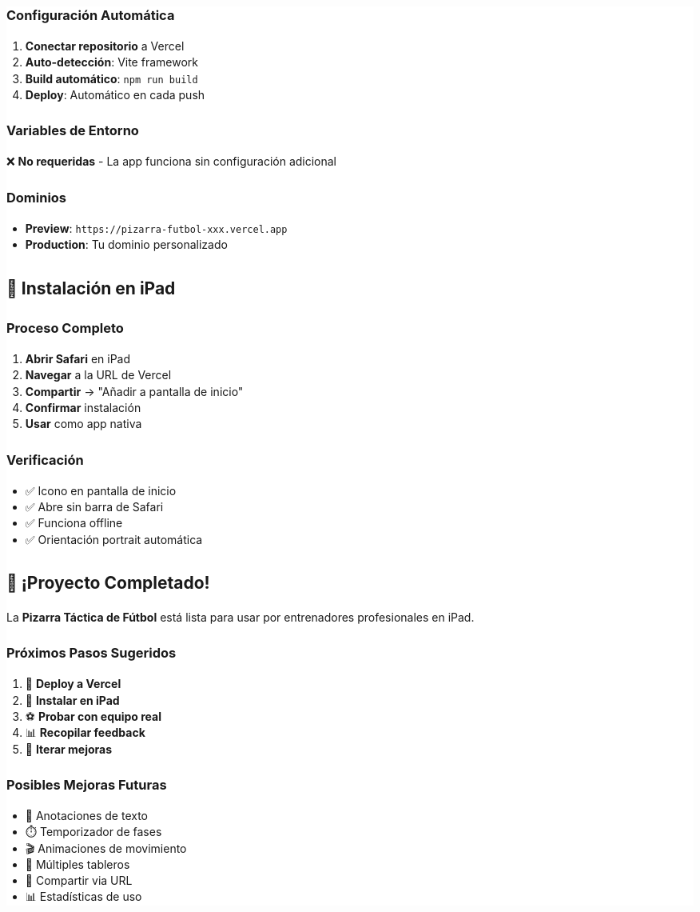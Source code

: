 ### Configuración Automática
1. **Conectar repositorio** a Vercel
2. **Auto-detección**: Vite framework
3. **Build automático**: `npm run build`
4. **Deploy**: Automático en cada push

### Variables de Entorno
❌ **No requeridas** - La app funciona sin configuración adicional

### Dominios
- **Preview**: `https://pizarra-futbol-xxx.vercel.app`
- **Production**: Tu dominio personalizado

## 📱 Instalación en iPad

### Proceso Completo
1. **Abrir Safari** en iPad
2. **Navegar** a la URL de Vercel
3. **Compartir** → "Añadir a pantalla de inicio"
4. **Confirmar** instalación
5. **Usar** como app nativa

### Verificación
- ✅ Icono en pantalla de inicio
- ✅ Abre sin barra de Safari
- ✅ Funciona offline
- ✅ Orientación portrait automática

## 🎉 ¡Proyecto Completado!

La **Pizarra Táctica de Fútbol** está lista para usar por entrenadores profesionales en iPad. 

### Próximos Pasos Sugeridos
1. 🚀 **Deploy a Vercel**
2. 📱 **Instalar en iPad**
3. ⚽ **Probar con equipo real**
4. 📊 **Recopilar feedback**
5. 🔄 **Iterar mejoras**

### Posibles Mejoras Futuras
- 📝 Anotaciones de texto
- ⏱️ Temporizador de fases
- 🎬 Animaciones de movimiento
- 👥 Múltiples tableros
- 🔗 Compartir via URL
- 📊 Estadísticas de uso